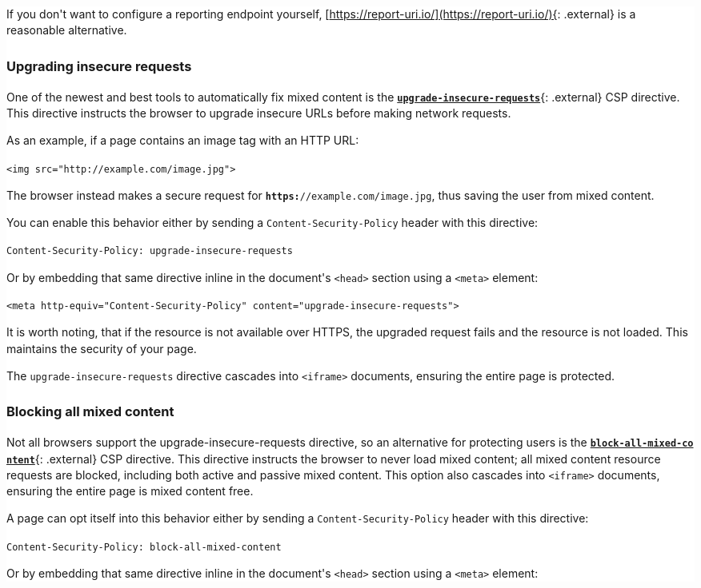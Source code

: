 If you don't want to configure a reporting endpoint yourself,
[https://report-uri.io/](https://report-uri.io/){: .external} is a reasonable
alternative.

### Upgrading insecure requests

One of the newest and best tools to automatically fix mixed content is the
[**`upgrade-insecure-requests`**](//www.w3.org/TR/upgrade-insecure-requests/){: .external}
CSP directive. This directive instructs the browser to upgrade insecure URLs
before making network requests.

As an example, if a page contains an image tag with an HTTP URL:


    <img src="http://example.com/image.jpg">


The browser instead makes a secure request for
<code><b>https:</b>//example.com/image.jpg</code>, thus saving the user from mixed
content.

You can enable this behavior either by sending a `Content-Security-Policy` header
with this directive:


    Content-Security-Policy: upgrade-insecure-requests


Or by embedding that same directive inline in the document's `<head>`
section using a `<meta>` element:


    <meta http-equiv="Content-Security-Policy" content="upgrade-insecure-requests">


It is worth noting, that if the resource is not available over HTTPS, the
upgraded request fails and the resource is not loaded. This maintains the
security of your page.

The `upgrade-insecure-requests` directive cascades into `<iframe>` documents,
ensuring the entire page is protected.

### Blocking all mixed content

Not all browsers support the upgrade-insecure-requests directive, so an
alternative for protecting users is the
[**`block-all-mixed-content`**](http://www.w3.org/TR/mixed-content/#strict-checking){: .external}
CSP directive. This directive instructs the browser to never load mixed content;
all mixed content resource requests are blocked, including both active and
passive mixed content. This option also cascades into `<iframe>` documents,
ensuring the entire page is mixed content free.

A page can opt itself into this behavior either by sending a
`Content-Security-Policy` header with this directive:


    Content-Security-Policy: block-all-mixed-content


Or by embedding that same directive inline in the document's `<head>`
section using a `<meta>` element:
